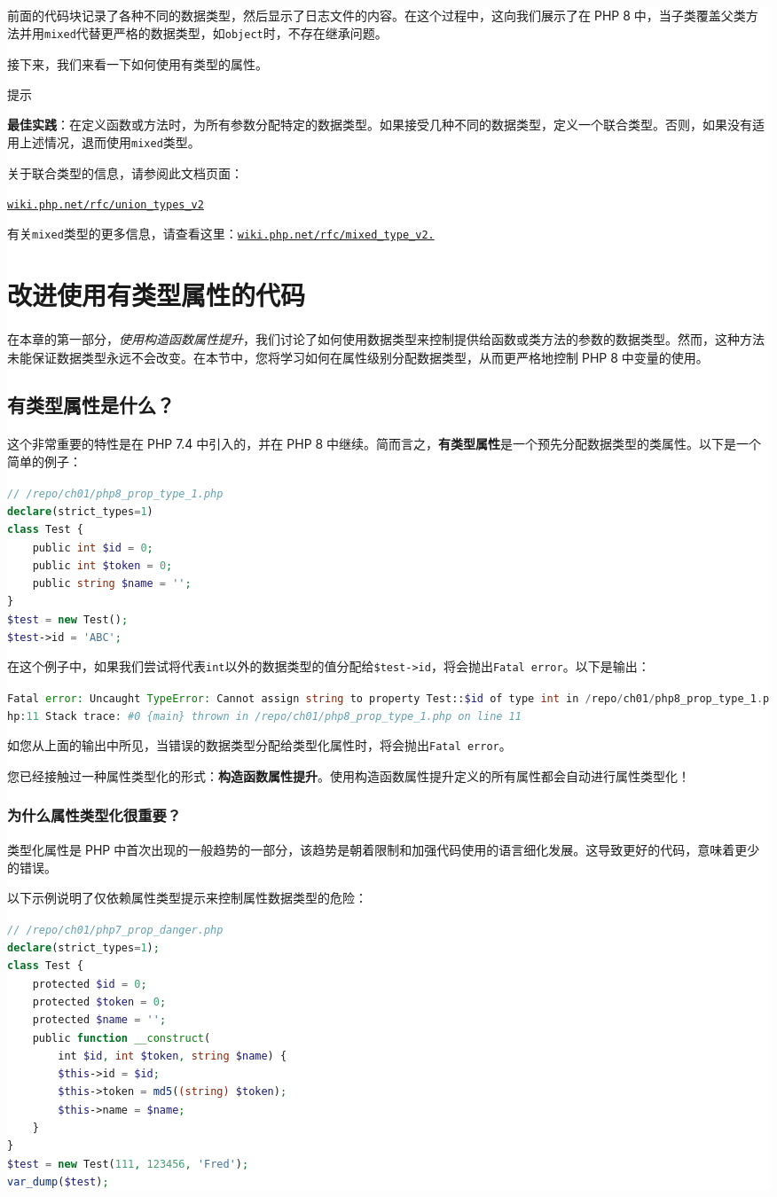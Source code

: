 前面的代码块记录了各种不同的数据类型，然后显示了日志文件的内容。在这个过程中，这向我们展示了在 PHP 8 中，当子类覆盖父类方法并用`mixed`代替更严格的数据类型，如`object`时，不存在继承问题。

接下来，我们来看一下如何使用有类型的属性。

提示

**最佳实践**：在定义函数或方法时，为所有参数分配特定的数据类型。如果接受几种不同的数据类型，定义一个联合类型。否则，如果没有适用上述情况，退而使用`mixed`类型。

关于联合类型的信息，请参阅此文档页面：

[`wiki.php.net/rfc/union_types_v2`](https://wiki.php.net/rfc/union_types_v2 )

有关`mixed`类型的更多信息，请查看这里：[`wiki.php.net/rfc/mixed_type_v2.`](https://wiki.php.net/rfc/mixed_type_v2 )

# 改进使用有类型属性的代码

在本章的第一部分，*使用构造函数属性提升*，我们讨论了如何使用数据类型来控制提供给函数或类方法的参数的数据类型。然而，这种方法未能保证数据类型永远不会改变。在本节中，您将学习如何在属性级别分配数据类型，从而更严格地控制 PHP 8 中变量的使用。

## 有类型属性是什么？

这个非常重要的特性是在 PHP 7.4 中引入的，并在 PHP 8 中继续。简而言之，**有类型属性**是一个预先分配数据类型的类属性。以下是一个简单的例子：

```php
// /repo/ch01/php8_prop_type_1.php
declare(strict_types=1)
class Test {
    public int $id = 0;
    public int $token = 0;
    public string $name = '';
}
$test = new Test();
$test->id = 'ABC';
```

在这个例子中，如果我们尝试将代表`int`以外的数据类型的值分配给`$test->id`，将会抛出`Fatal error`。以下是输出：

```php
Fatal error: Uncaught TypeError: Cannot assign string to property Test::$id of type int in /repo/ch01/php8_prop_type_1.php:11 Stack trace: #0 {main} thrown in /repo/ch01/php8_prop_type_1.php on line 11 
```

如您从上面的输出中所见，当错误的数据类型分配给类型化属性时，将会抛出`Fatal error`。

您已经接触过一种属性类型化的形式：**构造函数属性提升**。使用构造函数属性提升定义的所有属性都会自动进行属性类型化！

### 为什么属性类型化很重要？

类型化属性是 PHP 中首次出现的一般趋势的一部分，该趋势是朝着限制和加强代码使用的语言细化发展。这导致更好的代码，意味着更少的错误。

以下示例说明了仅依赖属性类型提示来控制属性数据类型的危险：

```php
// /repo/ch01/php7_prop_danger.php
declare(strict_types=1);
class Test {
    protected $id = 0;
    protected $token = 0;
    protected $name = '';
    public function __construct(
        int $id, int $token, string $name) {
        $this->id = $id;
        $this->token = md5((string) $token);
        $this->name = $name;
    }
}
$test = new Test(111, 123456, 'Fred');
var_dump($test);
```